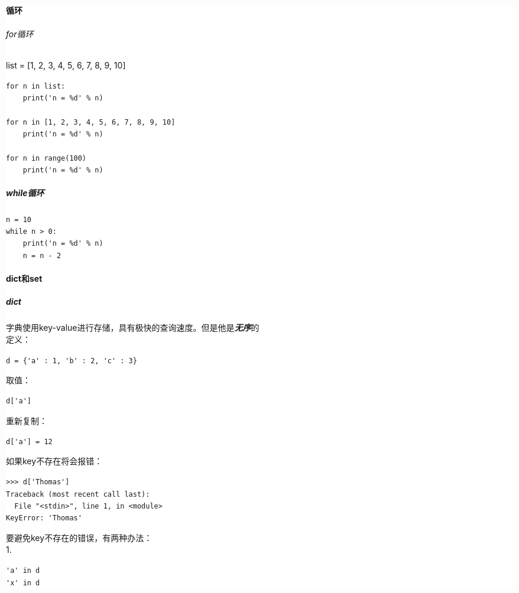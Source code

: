 #### 循环
###### for循环
list = [1, 2, 3, 4, 5, 6, 7, 8, 9, 10]

```
for n in list:
    print('n = %d' % n)

for n in [1, 2, 3, 4, 5, 6, 7, 8, 9, 10]
    print('n = %d' % n)
    
for n in range(100)
    print('n = %d' % n)
```

##### while循环

```
n = 10
while n > 0:
    print('n = %d' % n)
    n = n - 2
```

#### dict和set
##### dict
字典使用key-value进行存储，具有极快的查询速度。但是他是***无序***的  
定义：

```
d = {'a' : 1, 'b' : 2, 'c' : 3}
```

取值：

```
d['a']
```

重新复制：  

``` 
d['a'] = 12
```

如果key不存在将会报错：

```
>>> d['Thomas']
Traceback (most recent call last):
  File "<stdin>", line 1, in <module>
KeyError: 'Thomas'
```

要避免key不存在的错误，有两种办法：    
1. 

```
'a' in d
'x' in d
```
